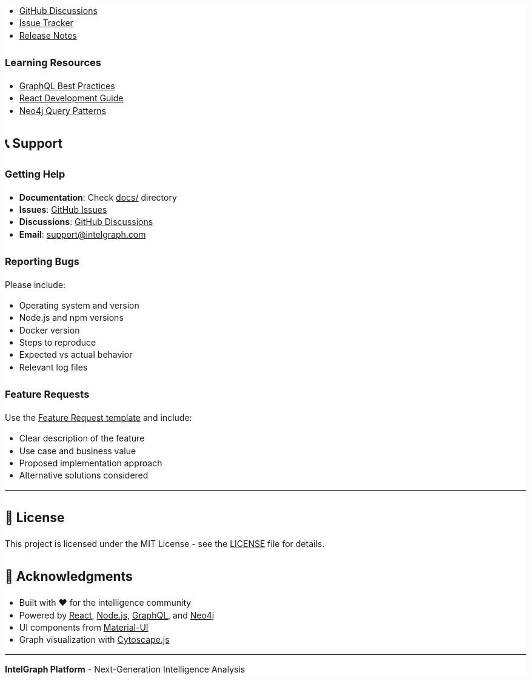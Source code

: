 - [GitHub Discussions](https://github.com/BrianCLong/intelgraph/discussions)
- [Issue Tracker](https://github.com/BrianCLong/intelgraph/issues)
- [Release Notes](CHANGELOG.md)

### Learning Resources

- [GraphQL Best Practices](docs/graphql-guide.md)
- [React Development Guide](docs/react-guide.md)
- [Neo4j Query Patterns](docs/neo4j-guide.md)

## 📞 Support

### Getting Help

- **Documentation**: Check [docs/](docs/) directory
- **Issues**: [GitHub Issues](https://github.com/BrianCLong/intelgraph/issues)
- **Discussions**: [GitHub Discussions](https://github.com/BrianCLong/intelgraph/discussions)
- **Email**: support@intelgraph.com

### Reporting Bugs

Please include:

- Operating system and version
- Node.js and npm versions
- Docker version
- Steps to reproduce
- Expected vs actual behavior
- Relevant log files

### Feature Requests

Use the [Feature Request template](https://github.com/BrianCLong/intelgraph/issues/new?template=feature_request.md) and include:

- Clear description of the feature
- Use case and business value
- Proposed implementation approach
- Alternative solutions considered

---

## 📄 License

This project is licensed under the MIT License - see the [LICENSE](LICENSE) file for details.

## 🙏 Acknowledgments

- Built with ❤️ for the intelligence community
- Powered by [React](https://reactjs.org/), [Node.js](https://nodejs.org/), [GraphQL](https://graphql.org/), and [Neo4j](https://neo4j.com/)
- UI components from [Material-UI](https://mui.com/)
- Graph visualization with [Cytoscape.js](https://cytoscape.org/)

---

**IntelGraph Platform** - Next-Generation Intelligence Analysis

